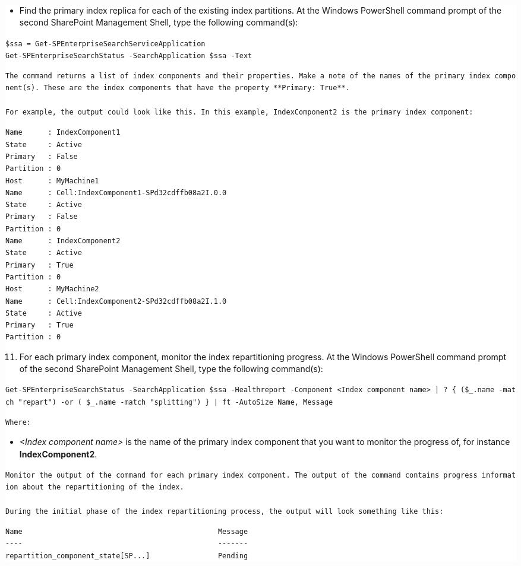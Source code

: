   - Find the primary index replica for each of the existing index partitions. At the Windows PowerShell command prompt of the second SharePoint Management Shell, type the following command(s):
    
  ```
  $ssa = Get-SPEnterpriseSearchServiceApplication
  Get-SPEnterpriseSearchStatus -SearchApplication $ssa -Text
  ```

    The command returns a list of index components and their properties. Make a note of the names of the primary index component(s). These are the index components that have the property **Primary: True**. 
    
    For example, the output could look like this. In this example, IndexComponent2 is the primary index component:
    
  ```
  Name      : IndexComponent1
  State     : Active
  Primary   : False
  Partition : 0
  Host      : MyMachine1
  Name      : Cell:IndexComponent1-SPd32cdffb08a2I.0.0
  State     : Active
  Primary   : False
  Partition : 0
  Name      : IndexComponent2
  State     : Active
  Primary   : True
  Partition : 0
  Host      : MyMachine2
  Name      : Cell:IndexComponent2-SPd32cdffb08a2I.1.0
  State     : Active
  Primary   : True
  Partition : 0
  ```

11. For each primary index component, monitor the index repartitioning progress. At the Windows PowerShell command prompt of the second SharePoint Management Shell, type the following command(s):
    
  ```
  Get-SPEnterpriseSearchStatus -SearchApplication $ssa -Healthreport -Component <Index component name> | ? { ($_.name -match "repart") -or ( $_.name -match "splitting") } | ft -AutoSize Name, Message
  ```

    Where:
    
  -  _\<Index component name\>_ is the name of the primary index component that you want to monitor the progress of, for instance **IndexComponent2**. 
    
    Monitor the output of the command for each primary index component. The output of the command contains progress information about the repartitioning of the index.
    
    During the initial phase of the index repartitioning process, the output will look something like this:
    
  ```
  Name                                              Message
  ----                                              -------
  repartition_component_state[SP...]                Pending
  ```
